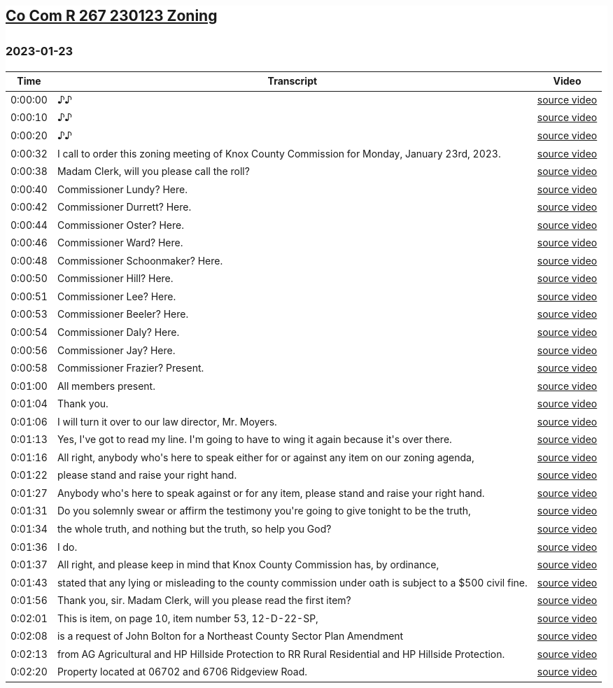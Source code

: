 ## [Co Com R 267 230123 Zoning](https://archive.org/details/co-com-r-267-230123-zoning)
### 2023-01-23
| Time| Transcript| Video|
|---------|-----------------------------------------------------------------------------------------------------------------------------------------------------|-----------------------------------------------------------------------------------|
| 0:00:00| ♪♪| [source video](https://archive.org/details/co-com-r-267-230123-zoning?start=0)|
| 0:00:10| ♪♪| [source video](https://archive.org/details/co-com-r-267-230123-zoning?start=10)|
| 0:00:20| ♪♪| [source video](https://archive.org/details/co-com-r-267-230123-zoning?start=20)|
| 0:00:32| I call to order this zoning meeting of Knox County Commission for Monday, January 23rd, 2023.| [source video](https://archive.org/details/co-com-r-267-230123-zoning?start=32)|
| 0:00:38| Madam Clerk, will you please call the roll?| [source video](https://archive.org/details/co-com-r-267-230123-zoning?start=38)|
| 0:00:40| Commissioner Lundy? Here.| [source video](https://archive.org/details/co-com-r-267-230123-zoning?start=40)|
| 0:00:42| Commissioner Durrett? Here.| [source video](https://archive.org/details/co-com-r-267-230123-zoning?start=42)|
| 0:00:44| Commissioner Oster? Here.| [source video](https://archive.org/details/co-com-r-267-230123-zoning?start=44)|
| 0:00:46| Commissioner Ward? Here.| [source video](https://archive.org/details/co-com-r-267-230123-zoning?start=46)|
| 0:00:48| Commissioner Schoonmaker? Here.| [source video](https://archive.org/details/co-com-r-267-230123-zoning?start=48)|
| 0:00:50| Commissioner Hill? Here.| [source video](https://archive.org/details/co-com-r-267-230123-zoning?start=50)|
| 0:00:51| Commissioner Lee? Here.| [source video](https://archive.org/details/co-com-r-267-230123-zoning?start=51)|
| 0:00:53| Commissioner Beeler? Here.| [source video](https://archive.org/details/co-com-r-267-230123-zoning?start=53)|
| 0:00:54| Commissioner Daly? Here.| [source video](https://archive.org/details/co-com-r-267-230123-zoning?start=54)|
| 0:00:56| Commissioner Jay? Here.| [source video](https://archive.org/details/co-com-r-267-230123-zoning?start=56)|
| 0:00:58| Commissioner Frazier? Present.| [source video](https://archive.org/details/co-com-r-267-230123-zoning?start=58)|
| 0:01:00| All members present.| [source video](https://archive.org/details/co-com-r-267-230123-zoning?start=60)|
| 0:01:04| Thank you.| [source video](https://archive.org/details/co-com-r-267-230123-zoning?start=64)|
| 0:01:06| I will turn it over to our law director, Mr. Moyers.| [source video](https://archive.org/details/co-com-r-267-230123-zoning?start=66)|
| 0:01:13| Yes, I've got to read my line. I'm going to have to wing it again because it's over there.| [source video](https://archive.org/details/co-com-r-267-230123-zoning?start=73)|
| 0:01:16| All right, anybody who's here to speak either for or against any item on our zoning agenda,| [source video](https://archive.org/details/co-com-r-267-230123-zoning?start=76)|
| 0:01:22| please stand and raise your right hand.| [source video](https://archive.org/details/co-com-r-267-230123-zoning?start=82)|
| 0:01:27| Anybody who's here to speak against or for any item, please stand and raise your right hand.| [source video](https://archive.org/details/co-com-r-267-230123-zoning?start=87)|
| 0:01:31| Do you solemnly swear or affirm the testimony you're going to give tonight to be the truth,| [source video](https://archive.org/details/co-com-r-267-230123-zoning?start=91)|
| 0:01:34| the whole truth, and nothing but the truth, so help you God?| [source video](https://archive.org/details/co-com-r-267-230123-zoning?start=94)|
| 0:01:36| I do.| [source video](https://archive.org/details/co-com-r-267-230123-zoning?start=96)|
| 0:01:37| All right, and please keep in mind that Knox County Commission has, by ordinance,| [source video](https://archive.org/details/co-com-r-267-230123-zoning?start=97)|
| 0:01:43| stated that any lying or misleading to the county commission under oath is subject to a $500 civil fine.| [source video](https://archive.org/details/co-com-r-267-230123-zoning?start=103)|
| 0:01:56| Thank you, sir. Madam Clerk, will you please read the first item?| [source video](https://archive.org/details/co-com-r-267-230123-zoning?start=116)|
| 0:02:01| This is item, on page 10, item number 53, 12-D-22-SP,| [source video](https://archive.org/details/co-com-r-267-230123-zoning?start=121)|
| 0:02:08| is a request of John Bolton for a Northeast County Sector Plan Amendment| [source video](https://archive.org/details/co-com-r-267-230123-zoning?start=128)|
| 0:02:13| from AG Agricultural and HP Hillside Protection to RR Rural Residential and HP Hillside Protection.| [source video](https://archive.org/details/co-com-r-267-230123-zoning?start=133)|
| 0:02:20| Property located at 06702 and 6706 Ridgeview Road.| [source video](https://archive.org/details/co-com-r-267-230123-zoning?start=140)|